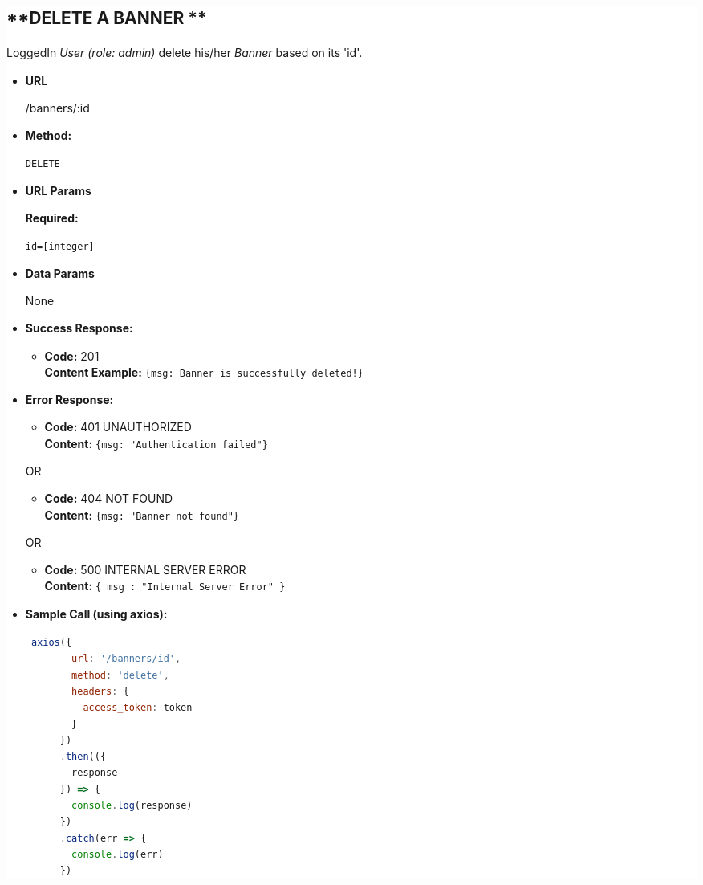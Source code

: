 
## **DELETE A BANNER **

LoggedIn _User (role: admin)_ delete his/her _Banner_ based on its 'id'.

- **URL**

  /banners/:id

- **Method:**

  `DELETE`

- **URL Params**

  **Required:**

  `id=[integer]`

- **Data Params**

  None

- **Success Response:**

  - **Code:** 201 <br />
    **Content Example:** `{msg: Banner is successfully deleted!}`

- **Error Response:**

  - **Code:** 401 UNAUTHORIZED <br />
    **Content:** `{msg: "Authentication failed"} `

  OR

  - **Code:** 404 NOT FOUND <br />
    **Content:** `{msg: "Banner not found"} `

  OR

  - **Code:** 500 INTERNAL SERVER ERROR <br />
    **Content:** `{ msg : "Internal Server Error" }`

- **Sample Call (using axios):**

  ```javascript
   axios({
          url: '/banners/id',
          method: 'delete',
          headers: {
            access_token: token
          }
        })
        .then(({
          response
        }) => {
          console.log(response)
        })
        .catch(err => {
          console.log(err)
        })
  ```
